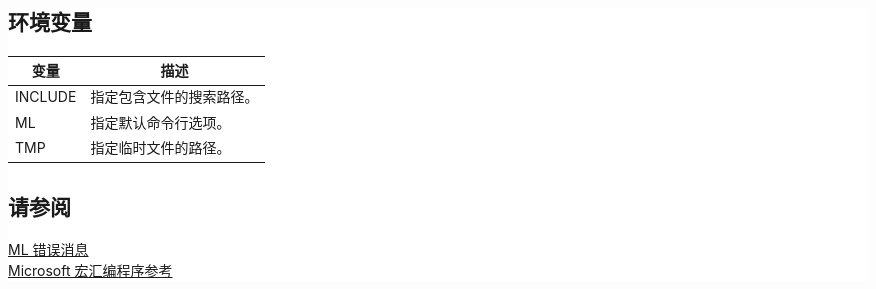 ## <a name="environment-variables"></a>环境变量

|变量|描述|
|--------------|-----------------|
|INCLUDE|指定包含文件的搜索路径。|
|ML|指定默认命令行选项。|
|TMP|指定临时文件的路径。|

## <a name="see-also"></a>请参阅

[ML 错误消息](../../assembler/masm/ml-error-messages.md)<br/>
[Microsoft 宏汇编程序参考](../../assembler/masm/microsoft-macro-assembler-reference.md)<br/>